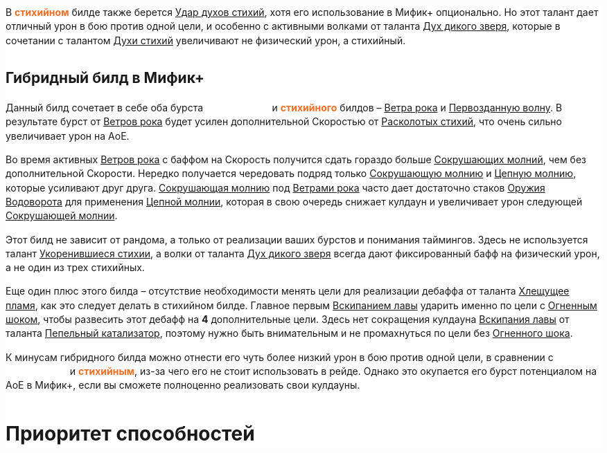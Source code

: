 В <span style="color:#f16f25;font-size:1em;">**стихийном**</span> билде также берется [Удар духов стихий](https://www.wowhead.com/ru/spell=117014), хотя его использование в Мифик+ опционально. Но этот талант дает отличный урон в бою против одной цели, и особенно с активными волками от таланта [Дух дикого зверя](https://www.wowhead.com/ru/spell=51533), которые в сочетании с талантом [Духи стихий](https://www.wowhead.com/ru/spell=262624) увеличивают не физический урон, а стихийный. 


## **Гибридный** билд в Мифик+

<p></p>

<iframe title="Talent Embed Example 1" src="https://www.raidbots.com/simbot/render/talents/BcQAAAAAAAAAAAAAAAAAAAAAAIRSaAJikISik0SkAAAAAAAAAAAAAQJCRIJCRBSJJJFAlEJBA?width=700&bgcolor=262b39&locale=ru_RU" width="730" height="500"></iframe>

<p></p>

Данный билд сочетает в себе оба бурста <span style="color:#FFFFFF;font-size:1em;">**физического**</span> и <span style="color:#f16f25;font-size:1em;">**стихийного**</span> билдов – [Ветра рока](https://www.wowhead.com/ru/spell=384352) и [Первозданную волну](https://ru.wowhead.com/spell=375982). В результате бурст от [Ветров рока](https://www.wowhead.com/ru/spell=384352) будет усилен дополнительной Скоростью от [Расколотых стихий](https://ru.wowhead.com/spell=382042), что очень сильно увеличивает урон на АоЕ.

Во время активных [Ветров рока](https://www.wowhead.com/ru/spell=384352) с баффом на Скорость получится сдать гораздо больше [Сокрушающих молний](https://www.wowhead.com/ru/spell=187874), чем без дополнительной Скорости. Нередко получается чередовать подряд только [Сокрушающую молнию](https://www.wowhead.com/ru/spell=187874) и [Цепную молнию](https://ru.wowhead.com/spell=188443), которые усиливают друг друга. [Сокрушающая молнию](https://www.wowhead.com/ru/spell=187874) под [Ветрами рока](https://www.wowhead.com/ru/spell=384352) часто дает достаточно стаков [Оружия Водоворота](https://ru.wowhead.com/spell=187880) для применения [Цепной молнии](https://ru.wowhead.com/spell=188443), которая в свою очередь снижает кулдаун и увеличивает урон следующей [Сокрушающей молнии](https://www.wowhead.com/ru/spell=187874).

Этот билд не зависит от рандома, а только от реализации ваших бурстов и понимания таймингов. Здесь не используется талант [Укоренившиеся стихии](https://ru.wowhead.com/spell=378270), а волки от таланта [Дух дикого зверя](https://www.wowhead.com/ru/spell=51533/) всегда дают фиксированный бафф на физический урон, а не один из трех стихийных.

Еще один плюс этого билда – отсутствие необходимости менять цели для реализации дебаффа от таланта [Хлещущее пламя](https://www.wowhead.com/ru/spell=334046), как это следует делать в стихийном билде. Главное первым [Вскипанием лавы](https://www.wowhead.com/ru/spell=60103) ударить именно по цели с [Огненным шоком](https://ru.wowhead.com/spell=188389), чтобы развесить этот дебафф на **4** дополнительные цели. Здесь нет сокращения кулдауна [Вскипания лавы](https://www.wowhead.com/ru/spell=60103) от таланта [Пепельный катализатор](https://www.wowhead.com/ru/spell=390370), поэтому нужно быть внимательным и не промахнуться по цели без [Огненного шока](https://ru.wowhead.com/spell=188389).

К минусам гибридного билда можно отнести его чуть более низкий урон в бою против одной цели, в сравнении с <span style="color:#FFFFFF;font-size:1em;">**физическим**</span> и <span style="color:#f16f25;font-size:1em;">**стихийным**</span>, из-за чего его не стоит использовать в рейде. Однако это окупается его бурст потенциалом на АоЕ в Мифик+, если вы сможете полноценно реализовать свои кулдауны. 




# Приоритет способностей
